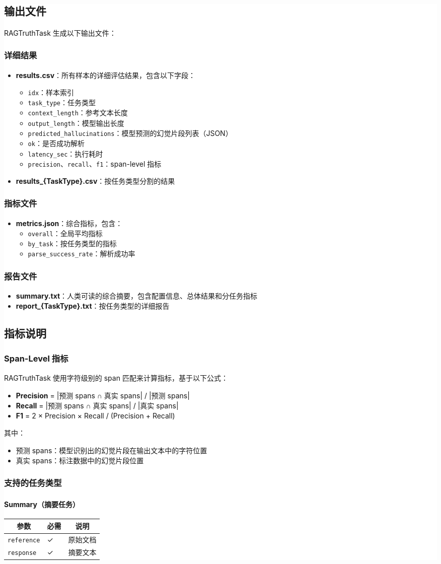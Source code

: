 ## 输出文件

RAGTruthTask 生成以下输出文件：

### 详细结果

- **results.csv**：所有样本的详细评估结果，包含以下字段：
  - `idx`：样本索引
  - `task_type`：任务类型
  - `context_length`：参考文本长度
  - `output_length`：模型输出长度
  - `predicted_hallucinations`：模型预测的幻觉片段列表（JSON）
  - `ok`：是否成功解析
  - `latency_sec`：执行耗时
  - `precision`、`recall`、`f1`：span-level 指标

- **results_{TaskType}.csv**：按任务类型分割的结果

### 指标文件

- **metrics.json**：综合指标，包含：
  - `overall`：全局平均指标
  - `by_task`：按任务类型的指标
  - `parse_success_rate`：解析成功率

### 报告文件

- **summary.txt**：人类可读的综合摘要，包含配置信息、总体结果和分任务指标
- **report_{TaskType}.txt**：按任务类型的详细报告

## 指标说明

### Span-Level 指标

RAGTruthTask 使用字符级别的 span 匹配来计算指标，基于以下公式：

- **Precision** = |预测 spans ∩ 真实 spans| / |预测 spans|
- **Recall** = |预测 spans ∩ 真实 spans| / |真实 spans|
- **F1** = 2 × Precision × Recall / (Precision + Recall)

其中：
- 预测 spans：模型识别出的幻觉片段在输出文本中的字符位置
- 真实 spans：标注数据中的幻觉片段位置

### 支持的任务类型

#### Summary（摘要任务）

| 参数 | 必需 | 说明 |
|------|------|------|
| `reference` | ✓ | 原始文档 |
| `response` | ✓ | 摘要文本 |
